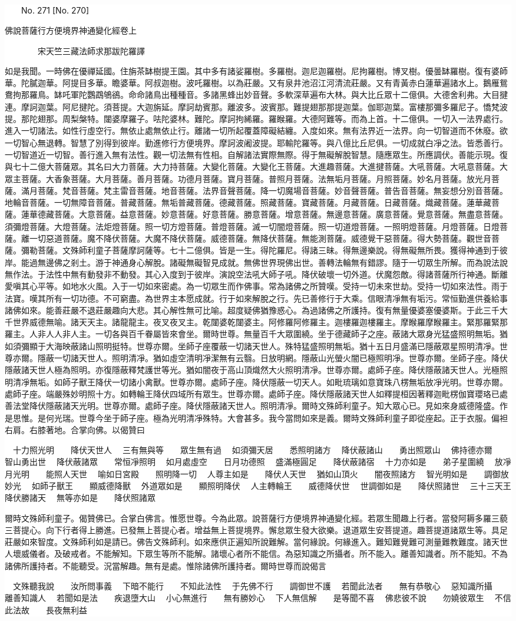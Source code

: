 ﻿　　No. 271 [No. 270]

佛說菩薩行方便境界神通變化經卷上

　　　　宋天竺三藏法師求那跋陀羅譯


如是我聞。一時佛在優禪延國。住旃茶缽樹提王園。其中多有諸娑羅樹。多羅樹。迦尼迦羅樹。尼拘羅樹。博叉樹。優曇缽羅樹。復有婆師華。陀膩迦華。阿提目多華。瞻婆華。阿叔迦樹。波吒羅樹。以為莊嚴。又有泉井池沼江河清流莊嚴。又有青黃赤白蓮華遍諸水上。鵝雁鴛鴦拘那羅鳥。缽吒軍陀鸚鵡鴝鵒。命命諸鳥出種種音。多諸黑蜂出妙音聲。多軟深草遍布大林。與大比丘眾十二億俱。大德舍利弗。大目揵連。摩訶迦葉。阿尼揵陀。須菩提。大迦旃延。摩訶劫賓那。離波多。波賓那。難提翅那那提迦葉。伽耶迦葉。富樓那彌多羅尼子。憍梵波提。那陀翅那。周梨槃特。闥婆摩羅子。呿陀婆林。難陀。摩訶拘絺羅。羅睺羅。大德阿難等。而為上首。十二億俱。一切入一法界處行。進入一切諸法。如性行虛空行。無依止處無依止行。離諸一切所起覆蓋障礙結纏。入度如來。無有法界近一法界。向一切智道而不休廢。欲一切智心無退轉。智慧了別得到彼岸。勤進修行方便境界。摩訶波阇波提。耶輸陀羅等。與八億比丘尼俱。一切成就白凈之法。皆悉善行。一切智道近一切智。善行進入無有法性。觀一切法無有性相。自解諸法實際無際。得于無礙解脫智慧。隨應眾生。所應調伏。善能示現。復與七十二億大菩薩眾。其名曰大力菩薩。大力持菩薩。大變化菩薩。大變化王菩薩。大進趣菩薩。大進揵菩薩。大吼菩薩。大吼意菩薩。大眾主菩薩。大香象菩薩。大月菩薩。善月菩薩。功德月菩薩。寶月菩薩。普照月菩薩。法無垢月菩薩。月照菩薩。妙名月菩薩。放光月菩薩。滿月菩薩。梵音菩薩。梵主雷音菩薩。地音菩薩。法界音聲菩薩。降一切魔場音菩薩。妙音聲菩薩。普告音菩薩。無妄想分別音菩薩。地輪音菩薩。一切無障音菩薩。普藏菩薩。無垢普藏菩薩。德藏菩薩。照藏菩薩。寶藏菩薩。月藏菩薩。日藏菩薩。熾藏菩薩。蓮華藏菩薩。蓮華德藏菩薩。大意菩薩。益意菩薩。妙意菩薩。好意菩薩。勝意菩薩。增意菩薩。無邊意菩薩。廣意菩薩。覺意菩薩。無盡意菩薩。須彌燈菩薩。大燈菩薩。法炬燈菩薩。照一切方燈菩薩。普燈菩薩。滅一切闇燈菩薩。照一切道燈菩薩。一照明燈菩薩。月燈菩薩。日燈菩薩。離一切惡道菩薩。魔不降伏菩薩。大魔不降伏菩薩。威德菩薩。無降伏菩薩。無能測菩薩。威德覺干惡菩薩。得大勢菩薩。觀世音菩薩。彌勒菩薩。文殊師利童子菩薩摩訶薩等。七十二億俱。皆是一生。得陀羅尼。得諸三昧。得無邊樂說。得無礙無所畏。獲得神通到于彼岸。能過無邊佛之剎土。游于神通身心解脫。諸礙無礙智見成就。無佛世界現佛出世。善轉法輪無有錯謬。隨于一切眾生所解。而為說法說無作法。于法性中無有動發非不動發。其心入度到于彼岸。演說空法吼大師子吼。降伏破壞一切外道。伏魔怨敵。得諸菩薩所行神通。斷離愛嗔其心平等。如地水火風。入于一切如來密處。為一切眾生而作佛事。常為諸佛之所贊嘆。受持一切未來世劫。受持一切如來法性。雨于法寶。嘆其所有一切功德。不可窮盡。為世界主本愿成就。行于如來解脫之行。先已善修行于大乘。信眼清凈無有垢污。常恒勤進供養給事諸佛如來。能善莊嚴不退莊嚴趣向大悲。其心解性無可比喻。超度疑佛猶豫惑心。為過諸佛之所護持。復有無量優婆塞優婆斯。于此三千大千世界威德無喻。諸天天主。諸龍龍主。夜叉夜叉主。乾闥婆乾闥婆主。阿修羅阿修羅主。迦樓羅迦樓羅主。摩睺羅摩睺羅主。緊那羅緊那羅主。人非人人非人主。一切各與百千眷屬皆來會坐。爾時世尊。無量百千大眾圍繞。坐于德藏師子之座。蔽諸大眾身光猛盛照明無垢。猶如須彌顯于大海映蔽諸山照明挺特。世尊亦爾。坐師子座覆蔽一切諸天世人。殊特猛盛照明無垢。猶十五日月盛滿已隱蔽眾星照明清凈。世尊亦爾。隱蔽一切諸天世人。照明清凈。猶如虛空清明凈潔無有云翳。日放明網。隱蔽山光螢火闇已極照明凈。世尊亦爾。坐師子座。降伏隱蔽諸天世人極為照明。亦復隱蔽釋梵護世等光。猶如闇夜于高山頂熾然大火照明清凈。世尊亦爾。處師子座。降伏隱蔽諸天世人。光極照明清凈無垢。如師子獸王降伏一切諸小禽獸。世尊亦爾。處師子座。降伏隱蔽一切天人。如毗琉璃如意寶珠八楞無垢放凈光明。世尊亦爾。處師子座。端嚴殊妙明照十方。如轉輪王降伏四域所有眾生。世尊亦爾。處師子座。降伏隱蔽諸天世人如釋提桓因著釋迦毗楞伽寶瓔珞已處善法堂降伏隱蔽諸天光明。世尊亦爾。處師子座。降伏隱蔽諸天世人。照明清凈。爾時文殊師利童子。知大眾心已。見如來身威德隆盛。作是思惟。是何光瑞。世尊今坐于師子座。極為光明清凈殊特。大會甚多。我今當問如來是義。爾時文殊師利童子即從座起。正于衣服。偏袒右肩。右膝著地。合掌向佛。以偈贊曰


　十力照光明　　降伏天世人
　三有無與等　　眾生無有過
　如須彌天居　　悉照明諸方
　降伏蔽諸山　　勇出照眾山
　佛持德亦爾　　智山勇出世
　降伏蔽諸眾　　常恒凈照明
　如月處虛空　　日月功德照
　盛滿極圓足　　降伏蔽諸宿
　十力亦如是　　弟子星圍繞
　放凈月光明　　能照人天世
　喻如日宮殿　　照明降一切
　人尊主如是　　降伏人天世
　猶如山頂火　　闇夜照諸方
　智光明如是　　調御放妙光
　如師子獸王　　顯威德降獸
　外道眾如是　　顯照明降伏
　人主轉輪王　　威德降伏世
　世調御如是　　降伏照諸世
　三十三天王　　降伏勝諸天
　無等亦如是　　降伏照諸眾　

爾時文殊師利童子。偈贊佛已。合掌白佛言。惟愿世尊。今為此眾。說菩薩行方便境界神通變化經。若眾生聞趣上行者。當發阿耨多羅三藐三菩提心。向下行者得上勝進。已發無上菩提心者。增益無上菩提境界。懈怠眾生發大欲樂。退道眾生安菩提道。趣菩提道諸眾生等。具足莊嚴如來智度。文殊師利如是請已。佛告文殊師利。如來應供正遍知所說難解。當何緣說。何緣進入。難知難覺難可測量難教難度。諸天世人壞威儀者。及破戒者。不能解知。下眾生等所不能解。諸壞心者所不能信。為惡知識之所攝者。所不能入。離善知識者。所不能知。不為諸佛所護持者。不能聽受。況當解趣。無有是處。惟除諸佛所護持者。爾時世尊而說偈言


　文殊聽我說　　汝所問事義
　下暗不能行　　不知此法性
　于先佛不行　　調御世不護
　若聞此法者　　無有恭敬心
　惡知識所攝　　離善知識人
　若聞如是法　　疾退墮大山
　小心無進行　　無有勝妙心
　下人無信解　　是等聞不喜
　佛悲彼不說　　勿嬈彼眾生
　不信此法故　　長夜無利益　
